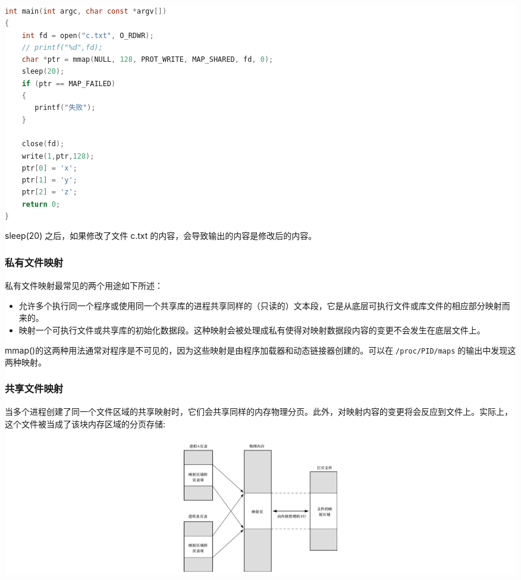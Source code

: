 ```C
int main(int argc, char const *argv[])
{
    int fd = open("c.txt", O_RDWR);
    // printf("%d",fd);
    char *ptr = mmap(NULL, 128, PROT_WRITE, MAP_SHARED, fd, 0);
    sleep(20);
    if (ptr == MAP_FAILED)
    {
       printf("失败");
    }
    
    close(fd);
    write(1,ptr,128);
    ptr[0] = 'x';
    ptr[1] = 'y';
    ptr[2] = 'z';
    return 0;
}
```
sleep(20) 之后，如果修改了文件 c.txt 的内容，会导致输出的内容是修改后的内容。

### 私有文件映射
私有文件映射最常见的两个用途如下所述：
+ 允许多个执行同一个程序或使用同一个共享库的进程共享同样的（只读的）文本段，它是从底层可执行文件或库文件的相应部分映射而来的。
+ 映射一个可执行文件或共享库的初始化数据段。这种映射会被处理成私有使得对映射数据段内容的变更不会发生在底层文件上。

mmap()的这两种用法通常对程序是不可见的，因为这些映射是由程序加载器和动态链接器创建的。可以在 `/proc/PID/maps` 的输出中发现这两种映射。

### 共享文件映射
当多个进程创建了同一个文件区域的共享映射时，它们会共享同样的内存物理分页。此外，对映射内容的变更将会反应到文件上。实际上，这个文件被当成了该块内存区域的分页存储:
<center><img src="pics/share-mmap.png" width="30%"></center>
